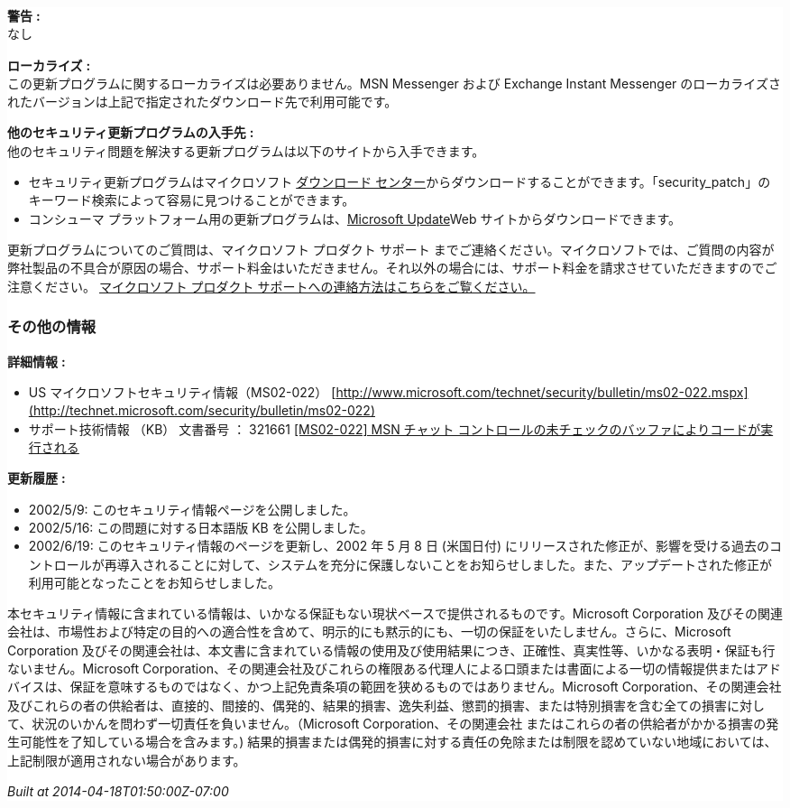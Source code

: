 **警告** **:**  
なし

**ローカライズ** **:**  
この更新プログラムに関するローカライズは必要ありません。MSN Messenger および Exchange Instant Messenger のローカライズされたバージョンは上記で指定されたダウンロード先で利用可能です。

**他のセキュリティ更新プログラムの入手先** **:**  
他のセキュリティ問題を解決する更新プログラムは以下のサイトから入手できます。

-   セキュリティ更新プログラムはマイクロソフト [ダウンロード センター](http://www.microsoft.com/downloads/results.aspx?displaylang=ja&freetext=security_patch)からダウンロードすることができます。「security\_patch」のキーワード検索によって容易に見つけることができます。
-   コンシューマ プラットフォーム用の更新プログラムは、[Microsoft Update](http://update.microsoft.com/microsoftupdate/)Web サイトからダウンロードできます。

更新プログラムについてのご質問は、マイクロソフト プロダクト サポート までご連絡ください。マイクロソフトでは、ご質問の内容が弊社製品の不具合が原因の場合、サポート料金はいただきません。それ以外の場合には、サポート料金を請求させていただきますのでご注意ください。
[マイクロソフト プロダクト サポートへの連絡方法はこちらをご覧ください。](http://www.microsoft.com/japan/security/support/patchqa.mspx)

### その他の情報

**詳細情報** **:**

-   US マイクロソフトセキュリティ情報（MS02-022）
    [http://www.microsoft.com/technet/security/bulletin/ms02-022.mspx](http://technet.microsoft.com/security/bulletin/ms02-022)
-   サポート技術情報 （KB） 文書番号 ： 321661
    [\[MS02-022\] MSN チャット コントロールの未チェックのバッファによりコードが実行される](http://support.microsoft.com/kb/321661)

**更新履歴** **:**

-   2002/5/9: このセキュリティ情報ページを公開しました。
-   2002/5/16: この問題に対する日本語版 KB を公開しました。
-   2002/6/19: このセキュリティ情報のページを更新し、2002 年 5 月 8 日 (米国日付) にリリースされた修正が、影響を受ける過去のコントロールが再導入されることに対して、システムを充分に保護しないことをお知らせしました。また、アップデートされた修正が利用可能となったことをお知らせしました。

本セキュリティ情報に含まれている情報は、いかなる保証もない現状ベースで提供されるものです。Microsoft Corporation 及びその関連会社は、市場性および特定の目的への適合性を含めて、明示的にも黙示的にも、一切の保証をいたしません。さらに、Microsoft Corporation 及びその関連会社は、本文書に含まれている情報の使用及び使用結果につき、正確性、真実性等、いかなる表明・保証も行ないません。Microsoft Corporation、その関連会社及びこれらの権限ある代理人による口頭または書面による一切の情報提供またはアドバイスは、保証を意味するものではなく、かつ上記免責条項の範囲を狭めるものではありません。Microsoft Corporation、その関連会社 及びこれらの者の供給者は、直接的、間接的、偶発的、結果的損害、逸失利益、懲罰的損害、または特別損害を含む全ての損害に対して、状況のいかんを問わず一切責任を負いません。（Microsoft Corporation、その関連会社 またはこれらの者の供給者がかかる損害の発生可能性を了知している場合を含みます。) 結果的損害または偶発的損害に対する責任の免除または制限を認めていない地域においては、上記制限が適用されない場合があります。

*Built at 2014-04-18T01:50:00Z-07:00*
